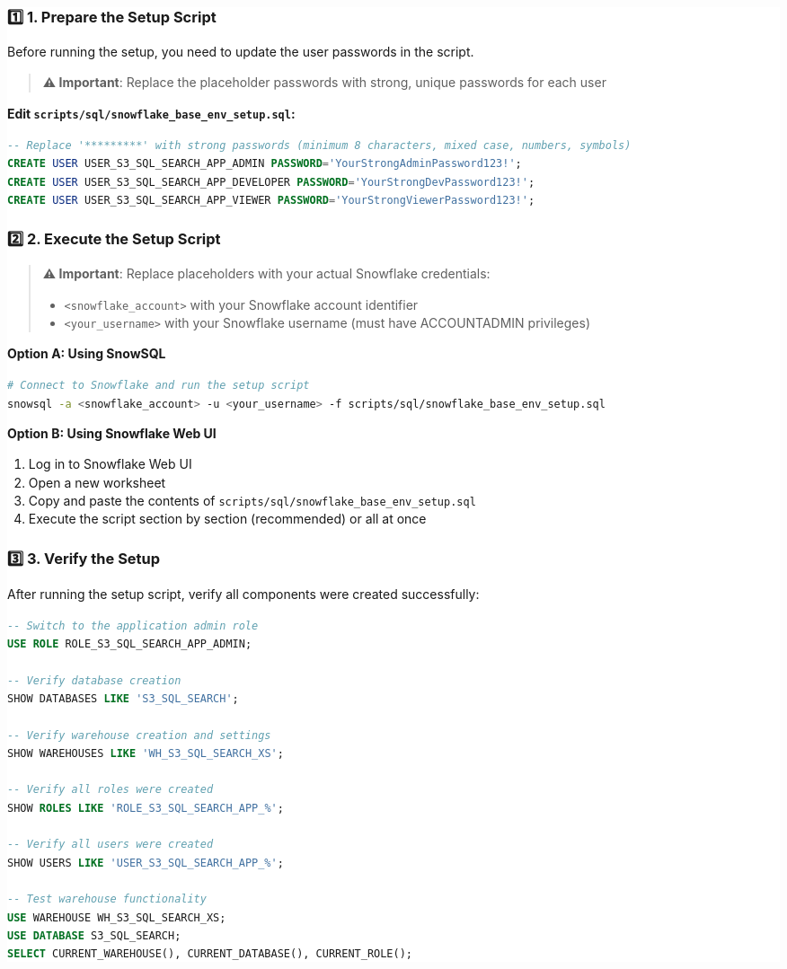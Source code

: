 ### 1️⃣ 1. Prepare the Setup Script

Before running the setup, you need to update the user passwords in the script.

> **⚠️ Important**: Replace the placeholder passwords with strong, unique passwords for each user

**Edit `scripts/sql/snowflake_base_env_setup.sql`:**

```sql
-- Replace '*********' with strong passwords (minimum 8 characters, mixed case, numbers, symbols)
CREATE USER USER_S3_SQL_SEARCH_APP_ADMIN PASSWORD='YourStrongAdminPassword123!';
CREATE USER USER_S3_SQL_SEARCH_APP_DEVELOPER PASSWORD='YourStrongDevPassword123!';
CREATE USER USER_S3_SQL_SEARCH_APP_VIEWER PASSWORD='YourStrongViewerPassword123!';
```

### 2️⃣ 2. Execute the Setup Script

> **⚠️ Important**: Replace placeholders with your actual Snowflake credentials:
> - `<snowflake_account>` with your Snowflake account identifier
> - `<your_username>` with your Snowflake username (must have ACCOUNTADMIN privileges)

**Option A: Using SnowSQL**
```bash
# Connect to Snowflake and run the setup script
snowsql -a <snowflake_account> -u <your_username> -f scripts/sql/snowflake_base_env_setup.sql
```

**Option B: Using Snowflake Web UI**
1. Log in to Snowflake Web UI
2. Open a new worksheet
3. Copy and paste the contents of `scripts/sql/snowflake_base_env_setup.sql`
4. Execute the script section by section (recommended) or all at once

### 3️⃣ 3. Verify the Setup

After running the setup script, verify all components were created successfully:

```sql
-- Switch to the application admin role
USE ROLE ROLE_S3_SQL_SEARCH_APP_ADMIN;

-- Verify database creation
SHOW DATABASES LIKE 'S3_SQL_SEARCH';

-- Verify warehouse creation and settings
SHOW WAREHOUSES LIKE 'WH_S3_SQL_SEARCH_XS';

-- Verify all roles were created
SHOW ROLES LIKE 'ROLE_S3_SQL_SEARCH_APP_%';

-- Verify all users were created
SHOW USERS LIKE 'USER_S3_SQL_SEARCH_APP_%';

-- Test warehouse functionality
USE WAREHOUSE WH_S3_SQL_SEARCH_XS;
USE DATABASE S3_SQL_SEARCH;
SELECT CURRENT_WAREHOUSE(), CURRENT_DATABASE(), CURRENT_ROLE();
```
